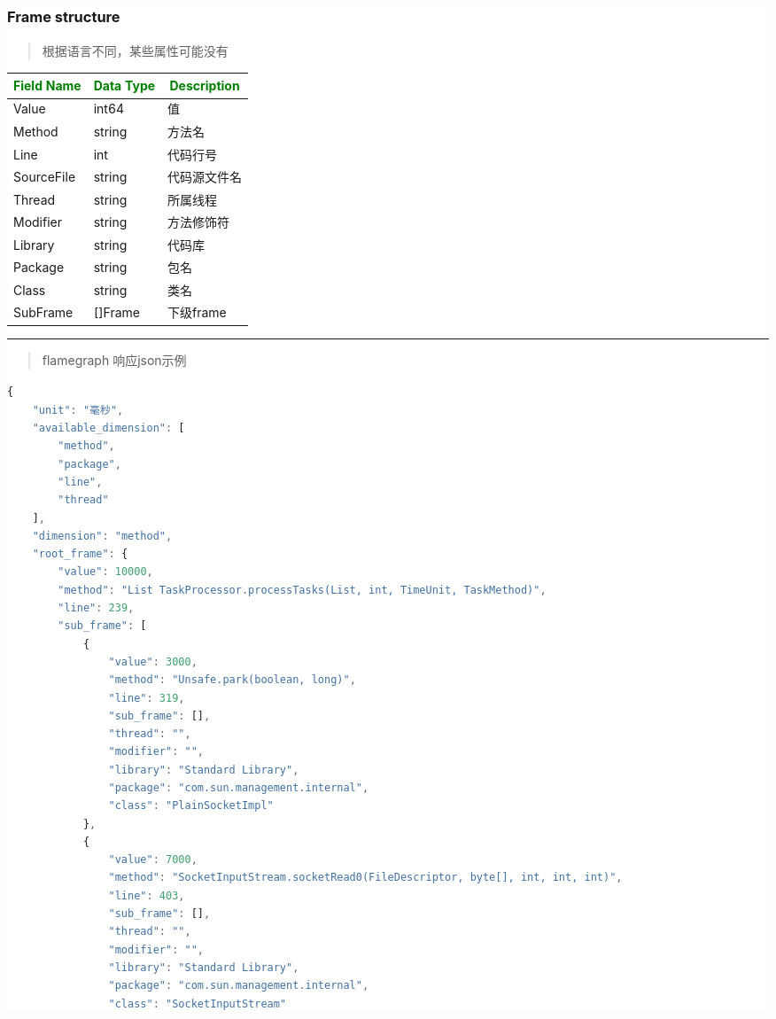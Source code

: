 
### Frame structure

> 根据语言不同，某些属性可能没有

| <span style="color:green">**Field Name**</span> | <span style="color:green">**Data Type**</span> | <span style="color:green">**Description**</span>                                        |
| ----------------------------------------------- | ---------------------------------------------- | --------------------------------------------------------------------------------------- |
| Value                                            | int64                                         | 值                                                                   |
| Method                                           | string                                       | 方法名                                                                            |
| Line                                             | int                                          | 代码行号                                                                                 |
| SourceFile                                       | string                                        | 代码源文件名
| Thread                                           | string                                        | 所属线程
| Modifier                                         | string                                        | 方法修饰符
| Library                                          | string                                        | 代码库
| Package                                          | string                                        | 包名
| Class                                            | string                                        | 类名
| SubFrame                                         | []Frame                                       | 下级frame



---

> flamegraph 响应json示例

```javascript
{
    "unit": "毫秒",
    "available_dimension": [
        "method",
        "package",
        "line",
        "thread"
    ],
    "dimension": "method",
    "root_frame": {
        "value": 10000,
        "method": "List TaskProcessor.processTasks(List, int, TimeUnit, TaskMethod)",
        "line": 239,
        "sub_frame": [
            {
                "value": 3000,
                "method": "Unsafe.park(boolean, long)",
                "line": 319,
                "sub_frame": [],
                "thread": "",
                "modifier": "",
                "library": "Standard Library",
                "package": "com.sun.management.internal",
                "class": "PlainSocketImpl"
            },
            {
                "value": 7000,
                "method": "SocketInputStream.socketRead0(FileDescriptor, byte[], int, int, int)",
                "line": 403,
                "sub_frame": [],
                "thread": "",
                "modifier": "",
                "library": "Standard Library",
                "package": "com.sun.management.internal",
                "class": "SocketInputStream"
```